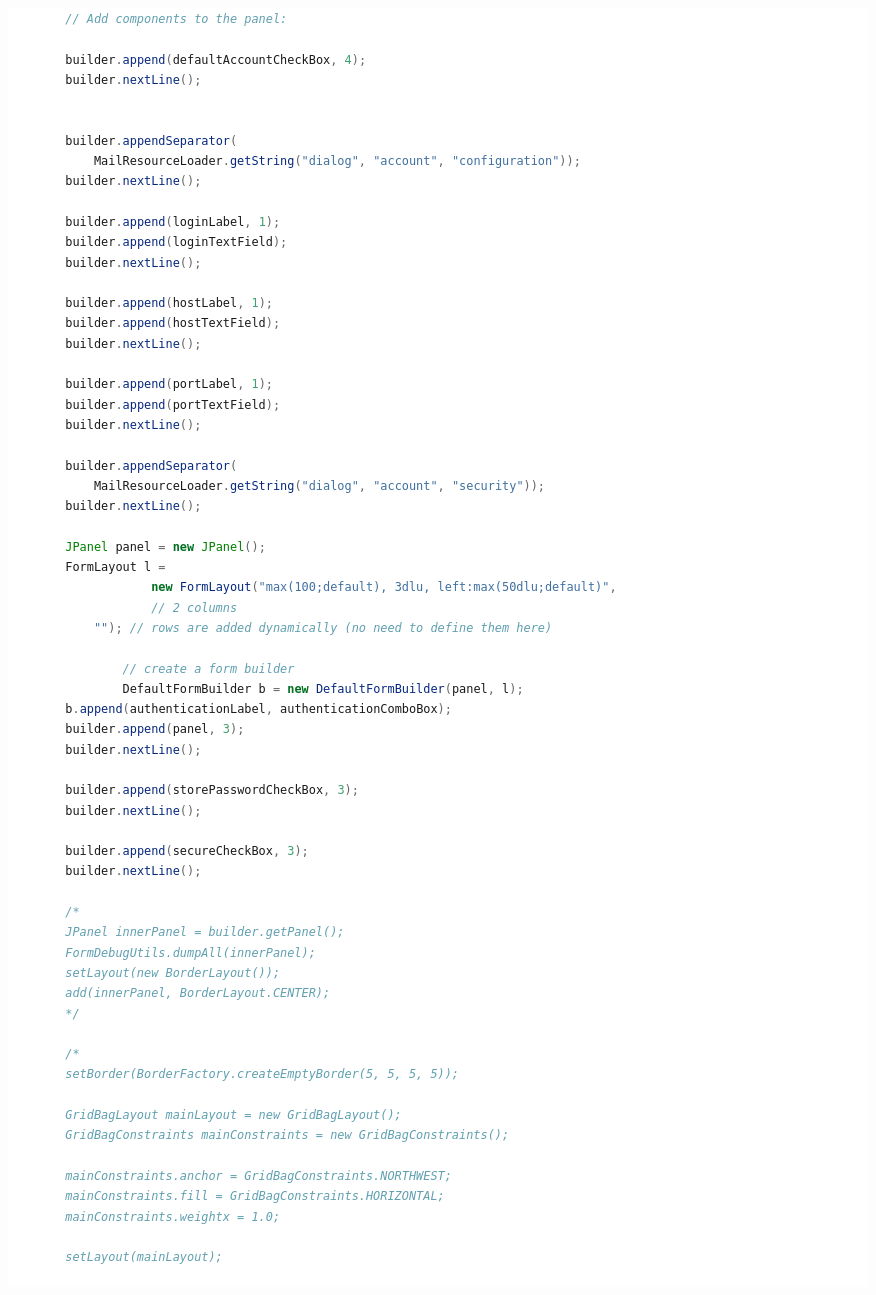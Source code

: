 ```java
		// Add components to the panel:
		
		builder.append(defaultAccountCheckBox, 4);
		builder.nextLine();
		
			 
		builder.appendSeparator(
			MailResourceLoader.getString("dialog", "account", "configuration"));
		builder.nextLine();

		builder.append(loginLabel, 1);
		builder.append(loginTextField);
		builder.nextLine();

		builder.append(hostLabel, 1);
		builder.append(hostTextField);
		builder.nextLine();

		builder.append(portLabel, 1);
		builder.append(portTextField);
		builder.nextLine();

		builder.appendSeparator(
			MailResourceLoader.getString("dialog", "account", "security"));
		builder.nextLine();

		JPanel panel = new JPanel();
		FormLayout l =
					new FormLayout("max(100;default), 3dlu, left:max(50dlu;default)",
					// 2 columns
			""); // rows are added dynamically (no need to define them here)

				// create a form builder
				DefaultFormBuilder b = new DefaultFormBuilder(panel, l);
		b.append(authenticationLabel, authenticationComboBox);
		builder.append(panel, 3);
		builder.nextLine();

		builder.append(storePasswordCheckBox, 3);
		builder.nextLine();

		builder.append(secureCheckBox, 3);
		builder.nextLine();

		/*
		JPanel innerPanel = builder.getPanel();
		FormDebugUtils.dumpAll(innerPanel);
		setLayout(new BorderLayout());
		add(innerPanel, BorderLayout.CENTER);
		*/

		/*
		setBorder(BorderFactory.createEmptyBorder(5, 5, 5, 5));
		
		GridBagLayout mainLayout = new GridBagLayout();
		GridBagConstraints mainConstraints = new GridBagConstraints();
		
		mainConstraints.anchor = GridBagConstraints.NORTHWEST;
		mainConstraints.fill = GridBagConstraints.HORIZONTAL;
		mainConstraints.weightx = 1.0;
		
		setLayout(mainLayout);
		
```
